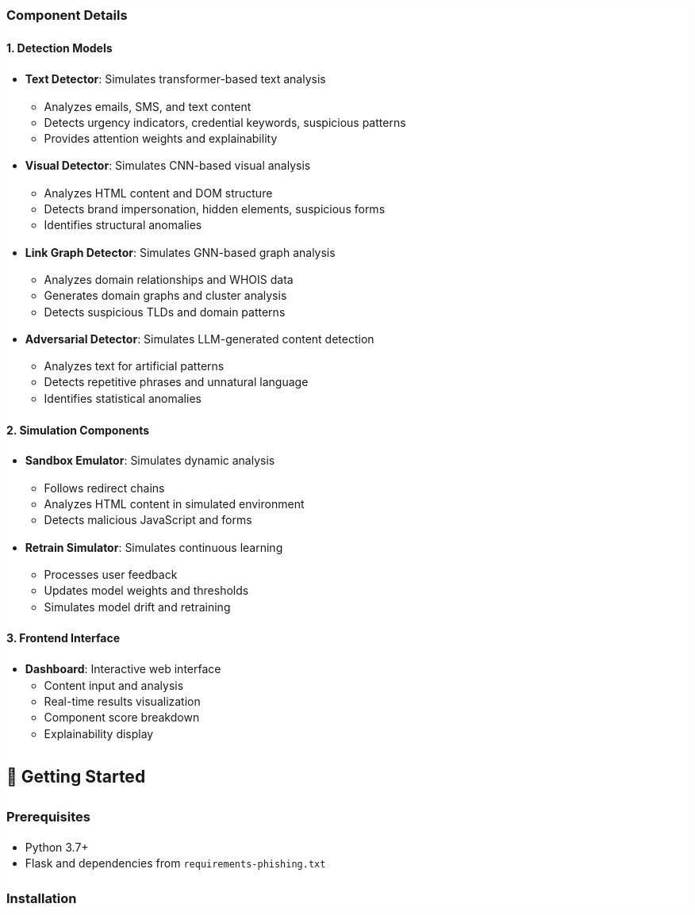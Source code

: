 ### Component Details

#### 1. Detection Models

- **Text Detector**: Simulates transformer-based text analysis
  - Analyzes emails, SMS, and text content
  - Detects urgency indicators, credential keywords, suspicious patterns
  - Provides attention weights and explainability

- **Visual Detector**: Simulates CNN-based visual analysis
  - Analyzes HTML content and DOM structure
  - Detects brand impersonation, hidden elements, suspicious forms
  - Identifies structural anomalies

- **Link Graph Detector**: Simulates GNN-based graph analysis
  - Analyzes domain relationships and WHOIS data
  - Generates domain graphs and cluster analysis
  - Detects suspicious TLDs and domain patterns

- **Adversarial Detector**: Simulates LLM-generated content detection
  - Analyzes text for artificial patterns
  - Detects repetitive phrases and unnatural language
  - Identifies statistical anomalies

#### 2. Simulation Components

- **Sandbox Emulator**: Simulates dynamic analysis
  - Follows redirect chains
  - Analyzes HTML content in simulated environment
  - Detects malicious JavaScript and forms

- **Retrain Simulator**: Simulates continuous learning
  - Processes user feedback
  - Updates model weights and thresholds
  - Simulates model drift and retraining

#### 3. Frontend Interface

- **Dashboard**: Interactive web interface
  - Content input and analysis
  - Real-time results visualization
  - Component score breakdown
  - Explainability display

## 🚀 Getting Started

### Prerequisites

- Python 3.7+
- Flask and dependencies from `requirements-phishing.txt`

### Installation
